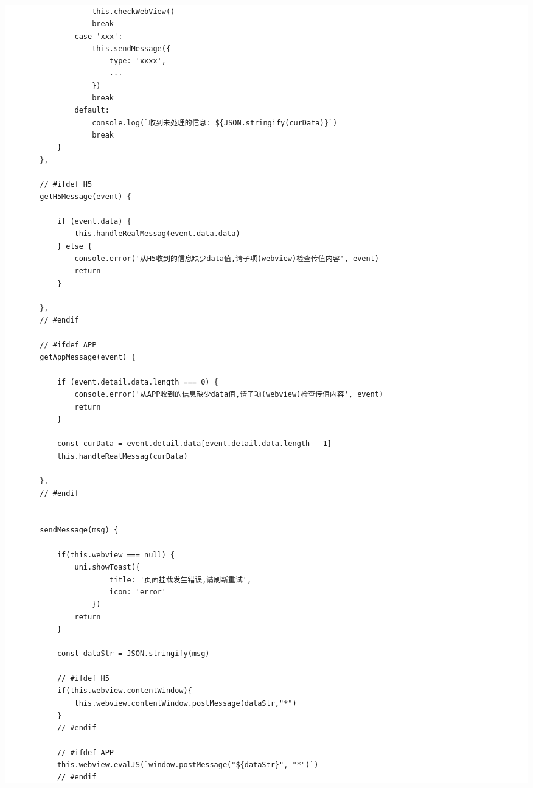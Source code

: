 ```
                    this.checkWebView()
                    break
                case 'xxx':
                    this.sendMessage({
                        type: 'xxxx',
                        ...
                    })
                    break
                default:
                    console.log(`收到未处理的信息: ${JSON.stringify(curData)}`)
                    break
            }
        },

        // #ifdef H5
        getH5Message(event) {

            if (event.data) {
                this.handleRealMessag(event.data.data)
            } else {
                console.error('从H5收到的信息缺少data值,请子项(webview)检查传值内容', event)
                return
            }

        },
        // #endif

        // #ifdef APP
        getAppMessage(event) {

            if (event.detail.data.length === 0) {
                console.error('从APP收到的信息缺少data值,请子项(webview)检查传值内容', event)
                return
            }

            const curData = event.detail.data[event.detail.data.length - 1]
            this.handleRealMessag(curData)

        },
        // #endif


        sendMessage(msg) {

            if(this.webview === null) {
                uni.showToast({
                        title: '页面挂载发生错误,请刷新重试',
                        icon: 'error'
                    })
                return
            }

            const dataStr = JSON.stringify(msg)

            // #ifdef H5
            if(this.webview.contentWindow){
                this.webview.contentWindow.postMessage(dataStr,"*")
            }
            // #endif

            // #ifdef APP
            this.webview.evalJS(`window.postMessage("${dataStr}", "*")`)
            // #endif
```